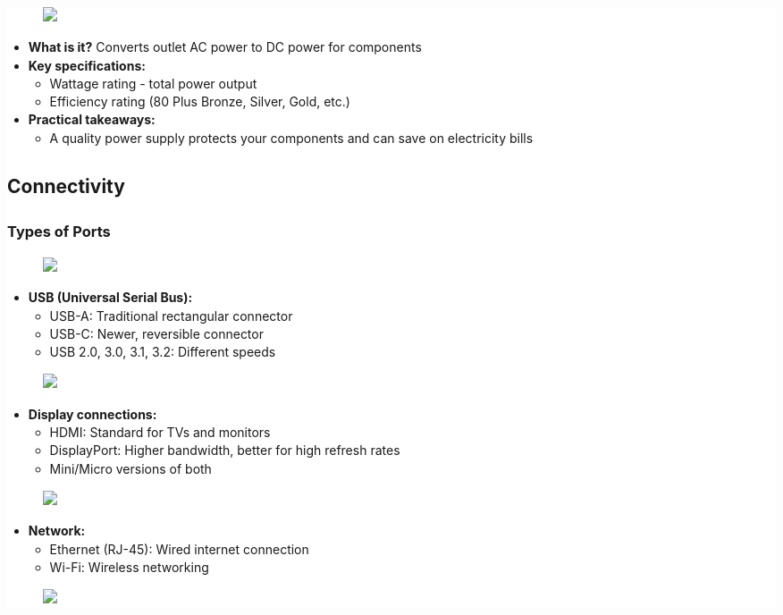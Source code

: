 <figure>
    <span>
        <img src="https://www.pcworld.com/wp-content/uploads/2023/04/evga-power-supply-100883513-orig.jpg?quality=50&strip=all" style="width: 80%;height: auto;">
    </span>
</figure>

- **What is it?** Converts outlet AC power to DC power for components
- **Key specifications:**
  - Wattage rating - total power output
  - Efficiency rating (80 Plus Bronze, Silver, Gold, etc.)
- **Practical takeaways:**
  - A quality power supply protects your components and can save on electricity bills

## Connectivity

### Types of Ports

<figure>
    <span>
        <img src="https://www.szapphone.com/wp-content/uploads/2023/09/USB-Connector-Port-Types.webp" style="width: 100%;height: auto;">
    </span>
</figure>

- **USB (Universal Serial Bus):**
  - USB-A: Traditional rectangular connector
  - USB-C: Newer, reversible connector
  - USB 2.0, 3.0, 3.1, 3.2: Different speeds

<figure>
    <span>
        <img src="https://goldenmargins.com/wp-content/uploads/2021/07/Numerous-varieties-of-monitor-ports.jpg" style="width: 100%;height: auto;">
    </span>
</figure>

- **Display connections:**
  - HDMI: Standard for TVs and monitors
  - DisplayPort: Higher bandwidth, better for high refresh rates
  - Mini/Micro versions of both

<figure>
    <span>
        <img src="https://www.fibermall.com/blog/wp-content/uploads/2023/10/Gigabit-Ethernet-1024x605.png" style="width: 80%;height: auto;">
    </span>
</figure>

- **Network:**
  - Ethernet (RJ-45): Wired internet connection
  - Wi-Fi: Wireless networking

<figure>
    <span>
        <img src="https://pbs-prod.linustechtips.com/monthly_2021_03/1.jpg.29e2f4207953ac1d8dd07114fb2d2531.jpg" style="width: 80%;height: auto;">
    </span>
</figure>
